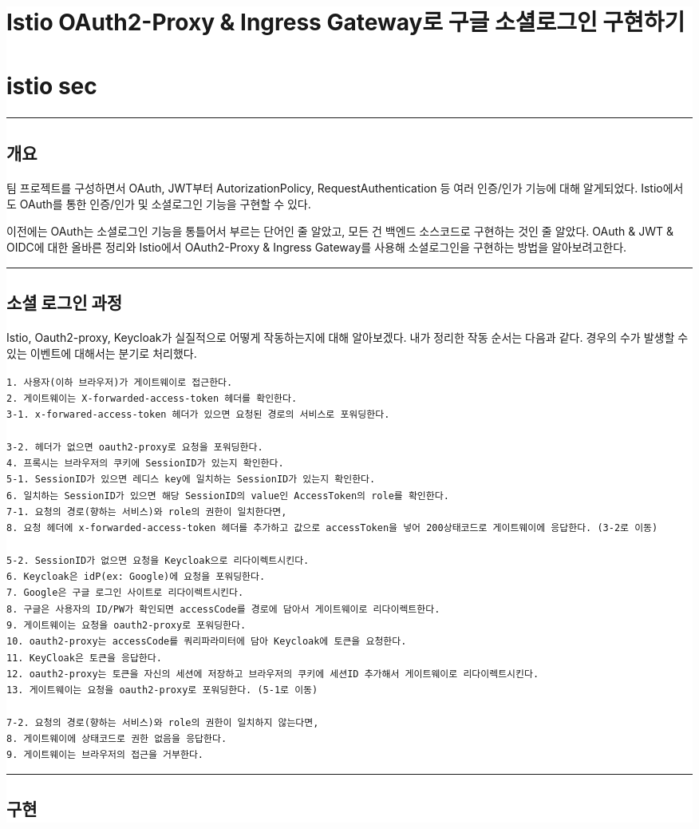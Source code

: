 # Istio OAuth2-Proxy & Ingress Gateway로 구글 소셜로그인 구현하기
# istio sec

---

## 개요

팀 프로젝트를 구성하면서 OAuth, JWT부터 AutorizationPolicy, RequestAuthentication 등 여러 인증/인가 기능에 대해 알게되었다. Istio에서도 OAuth를 통한 인증/인가 및 소셜로그인 기능을 구현할 수 있다. 

이전에는 OAuth는 소셜로그인 기능을 통틀어서 부르는 단어인 줄 알았고, 모든 건 백엔드 소스코드로 구현하는 것인 줄 알았다. OAuth & JWT & OIDC에 대한 올바른 정리와 Istio에서 OAuth2-Proxy & Ingress Gateway를 사용해 소셜로그인을 구현하는 방법을 알아보려고한다.

---

## 소셜 로그인 과정

Istio, Oauth2-proxy, Keycloak가 실질적으로 어떻게 작동하는지에 대해 알아보겠다. 내가 정리한 작동 순서는 다음과 같다. 경우의 수가 발생할 수 있는 이벤트에 대해서는 분기로 처리했다.

```
1. 사용자(이하 브라우저)가 게이트웨이로 접근한다.
2. 게이트웨이는 X-forwarded-access-token 헤더를 확인한다.
3-1. x-forwared-access-token 헤더가 있으면 요청된 경로의 서비스로 포워딩한다.

3-2. 헤더가 없으면 oauth2-proxy로 요청을 포워딩한다.
4. 프록시는 브라우저의 쿠키에 SessionID가 있는지 확인한다.
5-1. SessionID가 있으면 레디스 key에 일치하는 SessionID가 있는지 확인한다.
6. 일치하는 SessionID가 있으면 해당 SessionID의 value인 AccessToken의 role를 확인한다.
7-1. 요청의 경로(향하는 서비스)와 role의 권한이 일치한다면,
8. 요청 헤더에 x-forwarded-access-token 헤더를 추가하고 값으로 accessToken을 넣어 200상태코드로 게이트웨이에 응답한다. (3-2로 이동)

5-2. SessionID가 없으면 요청을 Keycloak으로 리다이렉트시킨다.
6. Keycloak은 idP(ex: Google)에 요청을 포워딩한다.
7. Google은 구글 로그인 사이트로 리다이렉트시킨다.
8. 구글은 사용자의 ID/PW가 확인되면 accessCode를 경로에 담아서 게이트웨이로 리다이렉트한다.
9. 게이트웨이는 요청을 oauth2-proxy로 포워딩한다.
10. oauth2-proxy는 accessCode를 쿼리파라미터에 담아 Keycloak에 토큰을 요청한다.
11. KeyCloak은 토큰을 응답한다.
12. oauth2-proxy는 토큰을 자신의 세션에 저장하고 브라우저의 쿠키에 세션ID 추가해서 게이트웨이로 리다이렉트시킨다.
13. 게이트웨이는 요청을 oauth2-proxy로 포워딩한다. (5-1로 이동)

7-2. 요청의 경로(향하는 서비스)와 role의 권한이 일치하지 않는다면,
8. 게이트웨이에 상태코드로 권한 없음을 응답한다.
9. 게이트웨이는 브라우저의 접근을 거부한다.
```

---

## 구현
